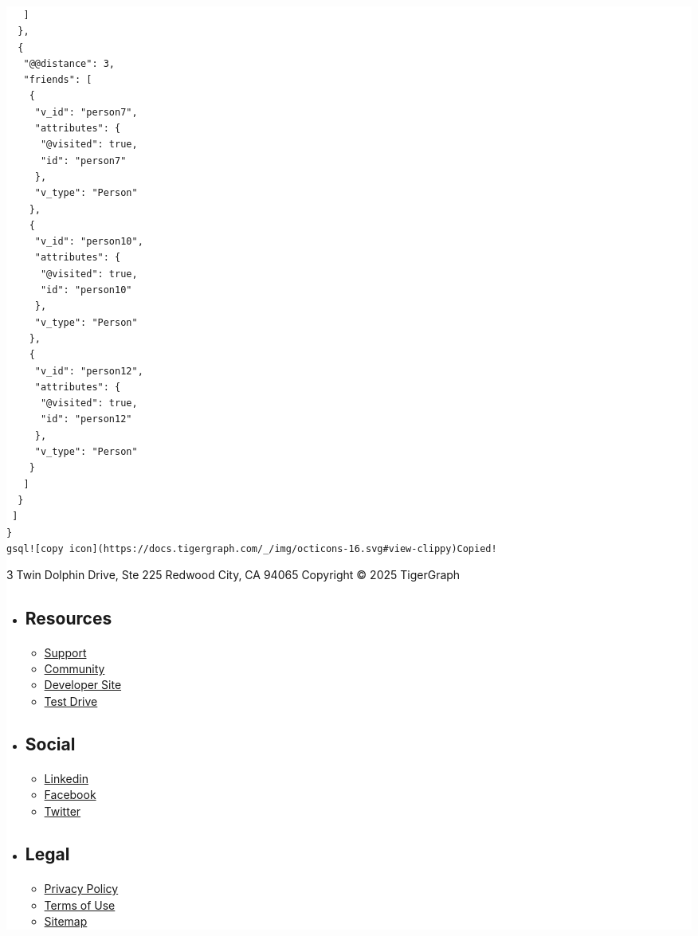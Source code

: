 ```
   ]
  },
  {
   "@@distance": 3,
   "friends": [
    {
     "v_id": "person7",
     "attributes": {
      "@visited": true,
      "id": "person7"
     },
     "v_type": "Person"
    },
    {
     "v_id": "person10",
     "attributes": {
      "@visited": true,
      "id": "person10"
     },
     "v_type": "Person"
    },
    {
     "v_id": "person12",
     "attributes": {
      "@visited": true,
      "id": "person12"
     },
     "v_type": "Person"
    }
   ]
  }
 ]
}
gsql![copy icon](https://docs.tigergraph.com/_/img/octicons-16.svg#view-clippy)Copied!

```

3 Twin Dolphin Drive, Ste 225 Redwood City, CA 94065 
Copyright © 2025 TigerGraph
  * ## Resources
    * [Support](https://www.tigergraph.com/support/)
    * [Community](https://community.tigergraph.com/)
    * [Developer Site](https://dev.tigergraph.com/)
    * [Test Drive](https://testdrive.tigergraph.com/)
  * ## Social
    * [Linkedin](https://www.linkedin.com/company/tigergraph/)
    * [Facebook](https://www.facebook.com/TigerGraphDB/)
    * [Twitter](https://twitter.com/tigergraphdb)
  * ## Legal
    * [Privacy Policy](https://www.tigergraph.com/privacy-policy/)
    * [Terms of Use](https://www.tigergraph.com/terms/)
    * [Sitemap](https://docs.tigergraph.com/sitemap.xml)


